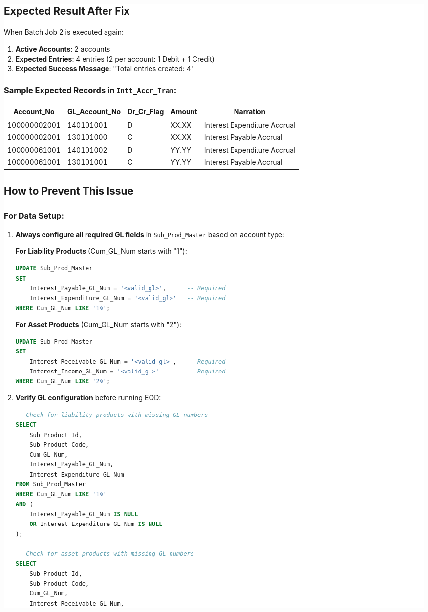 ## Expected Result After Fix

When Batch Job 2 is executed again:

1. **Active Accounts**: 2 accounts
2. **Expected Entries**: 4 entries (2 per account: 1 Debit + 1 Credit)
3. **Expected Success Message**: "Total entries created: 4"

### Sample Expected Records in `Intt_Accr_Tran`:

| Account_No | GL_Account_No | Dr_Cr_Flag | Amount | Narration |
|------------|---------------|------------|--------|-----------|
| 100000002001 | 140101001 | D | XX.XX | Interest Expenditure Accrual |
| 100000002001 | 130101000 | C | XX.XX | Interest Payable Accrual |
| 100000061001 | 140101002 | D | YY.YY | Interest Expenditure Accrual |
| 100000061001 | 130101001 | C | YY.YY | Interest Payable Accrual |

## How to Prevent This Issue

### For Data Setup:

1. **Always configure all required GL fields** in `Sub_Prod_Master` based on account type:

   **For Liability Products** (Cum_GL_Num starts with "1"):
   ```sql
   UPDATE Sub_Prod_Master
   SET
       Interest_Payable_GL_Num = '<valid_gl>',      -- Required
       Interest_Expenditure_GL_Num = '<valid_gl>'   -- Required
   WHERE Cum_GL_Num LIKE '1%';
   ```

   **For Asset Products** (Cum_GL_Num starts with "2"):
   ```sql
   UPDATE Sub_Prod_Master
   SET
       Interest_Receivable_GL_Num = '<valid_gl>',   -- Required
       Interest_Income_GL_Num = '<valid_gl>'        -- Required
   WHERE Cum_GL_Num LIKE '2%';
   ```

2. **Verify GL configuration** before running EOD:
   ```sql
   -- Check for liability products with missing GL numbers
   SELECT
       Sub_Product_Id,
       Sub_Product_Code,
       Cum_GL_Num,
       Interest_Payable_GL_Num,
       Interest_Expenditure_GL_Num
   FROM Sub_Prod_Master
   WHERE Cum_GL_Num LIKE '1%'
   AND (
       Interest_Payable_GL_Num IS NULL
       OR Interest_Expenditure_GL_Num IS NULL
   );

   -- Check for asset products with missing GL numbers
   SELECT
       Sub_Product_Id,
       Sub_Product_Code,
       Cum_GL_Num,
       Interest_Receivable_GL_Num,
   ```
